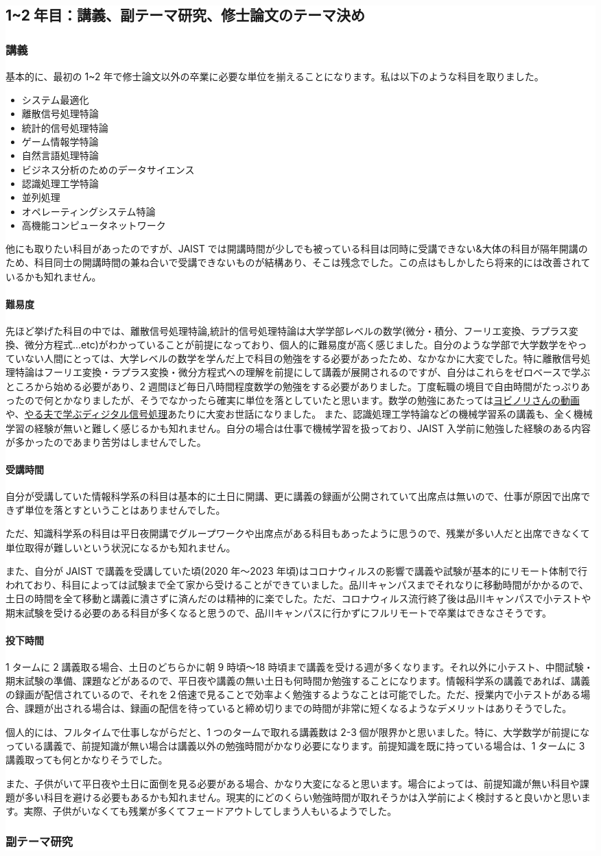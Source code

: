 ## 1~2 年目：講義、副テーマ研究、修士論文のテーマ決め

### 講義

基本的に、最初の 1~2 年で修士論文以外の卒業に必要な単位を揃えることになります。私は以下のような科目を取りました。

- システム最適化
- 離散信号処理特論
- 統計的信号処理特論
- ゲーム情報学特論
- 自然言語処理特論
- ビジネス分析のためのデータサイエンス
- 認識処理工学特論
- 並列処理
- オペレーティングシステム特論
- 高機能コンピュータネットワーク

他にも取りたい科目があったのですが、JAIST では開講時間が少しでも被っている科目は同時に受講できない&大体の科目が隔年開講のため、科目同士の開講時間の兼ね合いで受講できないものが結構あり、そこは残念でした。この点はもしかしたら将来的には改善されているかも知れません。

#### 難易度

先ほど挙げた科目の中では、離散信号処理特論,統計的信号処理特論は大学学部レベルの数学(微分・積分、フーリエ変換、ラプラス変換、微分方程式...etc)がわかっていることが前提になっており、個人的に難易度が高く感じました。自分のような学部で大学数学をやっていない人間にとっては、大学レベルの数学を学んだ上で科目の勉強をする必要があったため、なかなかに大変でした。特に離散信号処理特論はフーリエ変換・ラプラス変換・微分方程式への理解を前提にして講義が展開されるのですが、自分はこれらをゼロベースで学ぶところから始める必要があり、2 週間ほど毎日八時間程度数学の勉強をする必要がありました。丁度転職の境目で自由時間がたっぷりあったので何とかなりましたが、そうでなかったら確実に単位を落としていたと思います。数学の勉強にあたっては[ヨビノリさんの動画](https://www.youtube.com/@yobinori)や、[やる夫で学ぶディジタル信号処理](http://www.ic.is.tohoku.ac.jp/~swk/lecture/yaruodsp/main.html)あたりに大変お世話になりました。
また、認識処理工学特論などの機械学習系の講義も、全く機械学習の経験が無いと難しく感じるかも知れません。自分の場合は仕事で機械学習を扱っており、JAIST 入学前に勉強した経験のある内容が多かったのであまり苦労はしませんでした。

#### 受講時間

自分が受講していた情報科学系の科目は基本的に土日に開講、更に講義の録画が公開されていて出席点は無いので、仕事が原因で出席できず単位を落とすということはありませんでした。

ただ、知識科学系の科目は平日夜開講でグループワークや出席点がある科目もあったように思うので、残業が多い人だと出席できなくて単位取得が難しいという状況になるかも知れません。

また、自分が JAIST で講義を受講していた頃(2020 年〜2023 年頃)はコロナウィルスの影響で講義や試験が基本的にリモート体制で行われており、科目によっては試験まで全て家から受けることができていました。品川キャンパスまでそれなりに移動時間がかかるので、土日の時間を全て移動と講義に潰さずに済んだのは精神的に楽でした。ただ、コロナウィルス流行終了後は品川キャンパスで小テストや期末試験を受ける必要のある科目が多くなると思うので、品川キャンパスに行かずにフルリモートで卒業はできなさそうです。

#### 投下時間

1 タームに 2 講義取る場合、土日のどちらかに朝 9 時頃〜18 時頃まで講義を受ける週が多くなります。それ以外に小テスト、中間試験・期末試験の準備、課題などがあるので、平日夜や講義の無い土日も何時間か勉強することになります。情報科学系の講義であれば、講義の録画が配信されているので、それを２倍速で見ることで効率よく勉強するようなことは可能でした。ただ、授業内で小テストがある場合、課題が出される場合は、録画の配信を待っていると締め切りまでの時間が非常に短くなるようなデメリットはありそうでした。

個人的には、フルタイムで仕事しながらだと、1 つのタームで取れる講義数は 2-3 個が限界かと思いました。特に、大学数学が前提になっている講義で、前提知識が無い場合は講義以外の勉強時間がかなり必要になります。前提知識を既に持っている場合は、1 タームに 3 講義取っても何とかなりそうでした。

また、子供がいて平日夜や土日に面倒を見る必要がある場合、かなり大変になると思います。場合によっては、前提知識が無い科目や課題が多い科目を避ける必要もあるかも知れません。現実的にどのくらい勉強時間が取れそうかは入学前によく検討すると良いかと思います。実際、子供がいなくても残業が多くてフェードアウトしてしまう人もいるようでした。

### 副テーマ研究
